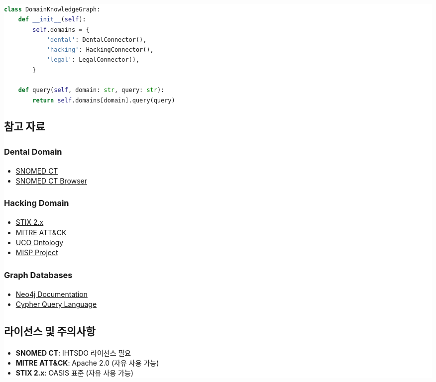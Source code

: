 ```python
class DomainKnowledgeGraph:
    def __init__(self):
        self.domains = {
            'dental': DentalConnector(),
            'hacking': HackingConnector(),
            'legal': LegalConnector(),
        }
    
    def query(self, domain: str, query: str):
        return self.domains[domain].query(query)
```

## 참고 자료

### Dental Domain
- [SNOMED CT](https://www.snomed.org/)
- [SNOMED CT Browser](https://browser.ihtsdotools.org/)

### Hacking Domain
- [STIX 2.x](https://oasis-open.github.io/cti-documentation/)
- [MITRE ATT&CK](https://attack.mitre.org/)
- [UCO Ontology](https://unifiedcyberontology.org/)
- [MISP Project](https://www.misp-project.org/)

### Graph Databases
- [Neo4j Documentation](https://neo4j.com/docs/)
- [Cypher Query Language](https://neo4j.com/docs/cypher-manual/current/)

## 라이선스 및 주의사항

- **SNOMED CT**: IHTSDO 라이선스 필요
- **MITRE ATT&CK**: Apache 2.0 (자유 사용 가능)
- **STIX 2.x**: OASIS 표준 (자유 사용 가능)

